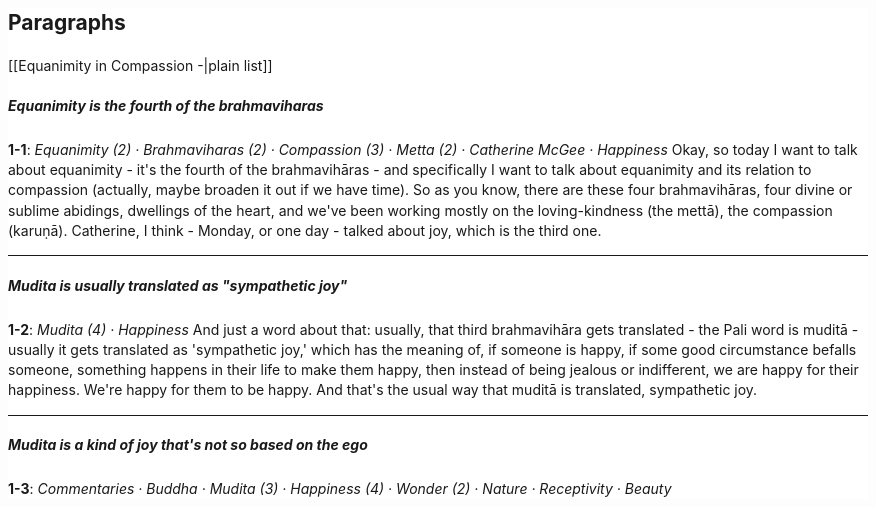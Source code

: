 ## Paragraphs
[[Equanimity in Compassion -|plain list]]

##### Equanimity is the fourth of the brahmaviharas
<span class="counts">**<a aria-label-position="top" aria-label="0208 Equanimity in Compassion > ^1-1" data-href="0208 Equanimity in Compassion#^1-1" class="internal-link">1-1</a>**: _<a data-href="Equanimity" class="internal-link">Equanimity</a> (2) · <a data-href="Brahmaviharas" class="internal-link">Brahmaviharas</a> (2) · <a data-href="Compassion" class="internal-link">Compassion</a> (3) · <a data-href="Metta" class="internal-link">Metta</a> (2) · <a data-href="Catherine McGee" class="internal-link">Catherine McGee</a> · <a data-href="Happiness" class="internal-link">Happiness</a>_</span>
<audio controls preload=metadata style=" width:300px;" controlslist="nodownload"><source src="https://dharmaseed.org/talks/12289/20070208-Rob_Burbea-GAIA-equanimity_in_compassion-12289.mp3#t=00:05" type="audio/mpeg">???</audio>
<span class="paragraph">Okay, so today I want to talk about <a data-href="equanimity" class="internal-link">equanimity</a> - it's the fourth of the <a aria-label-position="top" aria-label="Brahmaviharas" data-href="Brahmaviharas" class="internal-link">brahmavihāras</a> - and specifically I want to talk about <a data-href="equanimity" class="internal-link">equanimity</a> and its relation to <a data-href="compassion" class="internal-link">compassion</a> (actually, maybe broaden it out if we have time). So as you know, there are these four <a aria-label-position="top" aria-label="Brahmaviharas" data-href="Brahmaviharas" class="internal-link">brahmavihāras</a>, four divine or sublime abidings, dwellings of the heart, and we've been working mostly on the <a aria-label-position="top" aria-label="Metta" data-href="Metta" class="internal-link">loving-kindness</a> (the <a aria-label-position="top" aria-label="Metta" data-href="Metta" class="internal-link">mettā</a>), the <a data-href="compassion" class="internal-link">compassion</a> (<a aria-label-position="top" aria-label="Compassion" data-href="Compassion" class="internal-link">karuṇā</a>). <a aria-label-position="top" aria-label="Catherine McGee" data-href="Catherine McGee" class="internal-link">Catherine</a>, I think - Monday, or one day - talked about <a aria-label-position="top" aria-label="Happiness" data-href="Happiness" class="internal-link">joy</a>, which is the third one.</span>

---
##### Mudita is usually translated as "sympathetic joy"
<span class="counts">**<a aria-label-position="top" aria-label="0208 Equanimity in Compassion > ^1-2" data-href="0208 Equanimity in Compassion#^1-2" class="internal-link">1-2</a>**: _<a data-href="Mudita" class="internal-link">Mudita</a> (4) · <a data-href="Happiness" class="internal-link">Happiness</a>_</span>
<audio controls preload=metadata style=" width:300px;" controlslist="nodownload"><source src="https://dharmaseed.org/talks/12289/20070208-Rob_Burbea-GAIA-equanimity_in_compassion-12289.mp3#t=00:54" type="audio/mpeg">???</audio>
<span class="paragraph">And just a word about that: usually, that third brahmavihāra gets translated - the Pali word is <a aria-label-position="top" aria-label="Mudita" data-href="Mudita" class="internal-link">muditā</a> - usually it gets translated as '<a aria-label-position="top" aria-label="Mudita" data-href="Mudita" class="internal-link">sympathetic joy</a>,' which has the meaning of, if someone is happy, if some good circumstance befalls someone, something happens in their life to make them happy, then instead of being jealous or indifferent, we are happy for their <a data-href="happiness" class="internal-link">happiness</a>. We're happy for them to be happy. And that's the usual way that <a aria-label-position="top" aria-label="Mudita" data-href="Mudita" class="internal-link">muditā</a> is translated, <a aria-label-position="top" aria-label="Mudita" data-href="Mudita" class="internal-link">sympathetic joy</a>.</span>

---
##### Mudita is a kind of joy that's not so based on the ego
<span class="counts">**<a aria-label-position="top" aria-label="0208 Equanimity in Compassion > ^1-3" data-href="0208 Equanimity in Compassion#^1-3" class="internal-link">1-3</a>**: _<a data-href="Commentaries" class="internal-link">Commentaries</a> · <a data-href="Buddha" class="internal-link">Buddha</a> · <a data-href="Mudita" class="internal-link">Mudita</a> (3) · <a data-href="Happiness" class="internal-link">Happiness</a> (4) · <a data-href="Wonder" class="internal-link">Wonder</a> (2) · <a data-href="Nature" class="internal-link">Nature</a> · <a data-href="Receptivity" class="internal-link">Receptivity</a> · <a data-href="Beauty" class="internal-link">Beauty</a>_</span>
<audio controls preload=metadata style=" width:300px;" controlslist="nodownload"><source src="https://dharmaseed.org/talks/12289/20070208-Rob_Burbea-GAIA-equanimity_in_compassion-12289.mp3#t=01:44" type="audio/mpeg">???</audio>